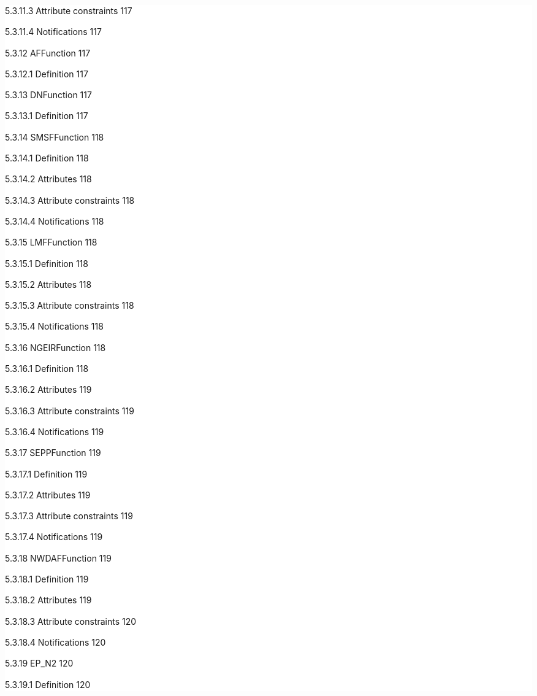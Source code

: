 5.3.11.3 Attribute constraints 117

5.3.11.4 Notifications 117

5.3.12 AFFunction 117

5.3.12.1 Definition 117

5.3.13 DNFunction 117

5.3.13.1 Definition 117

5.3.14 SMSFFunction 118

5.3.14.1 Definition 118

5.3.14.2 Attributes 118

5.3.14.3 Attribute constraints 118

5.3.14.4 Notifications 118

5.3.15 LMFFunction 118

5.3.15.1 Definition 118

5.3.15.2 Attributes 118

5.3.15.3 Attribute constraints 118

5.3.15.4 Notifications 118

5.3.16 NGEIRFunction 118

5.3.16.1 Definition 118

5.3.16.2 Attributes 119

5.3.16.3 Attribute constraints 119

5.3.16.4 Notifications 119

5.3.17 SEPPFunction 119

5.3.17.1 Definition 119

5.3.17.2 Attributes 119

5.3.17.3 Attribute constraints 119

5.3.17.4 Notifications 119

5.3.18 NWDAFFunction 119

5.3.18.1 Definition 119

5.3.18.2 Attributes 119

5.3.18.3 Attribute constraints 120

5.3.18.4 Notifications 120

5.3.19 EP\_N2 120

5.3.19.1 Definition 120
